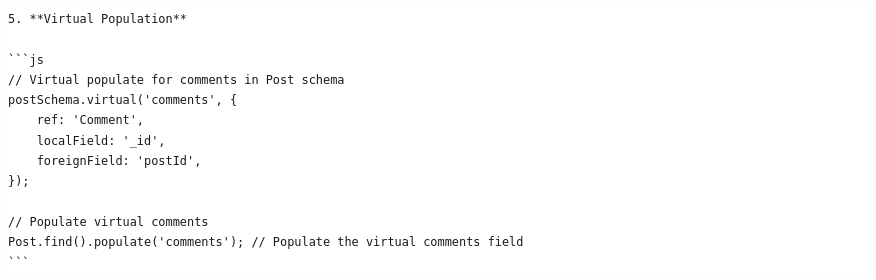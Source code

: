     5. **Virtual Population**

    ```js
    // Virtual populate for comments in Post schema
    postSchema.virtual('comments', {
        ref: 'Comment',
        localField: '_id',
        foreignField: 'postId',
    });

    // Populate virtual comments
    Post.find().populate('comments'); // Populate the virtual comments field
    ```
